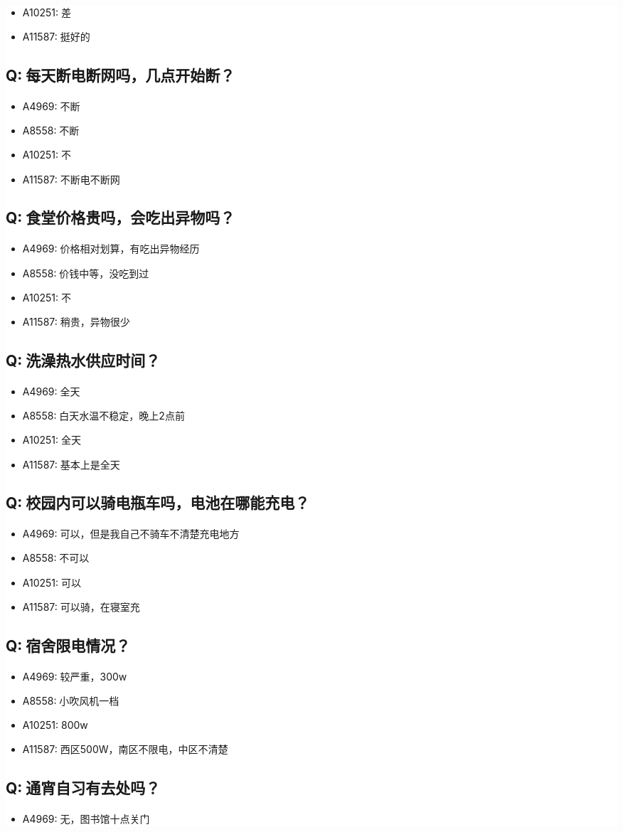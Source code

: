 - A10251: 差

- A11587: 挺好的

## Q: 每天断电断网吗，几点开始断？

- A4969: 不断

- A8558: 不断

- A10251: 不

- A11587: 不断电不断网

## Q: 食堂价格贵吗，会吃出异物吗？

- A4969: 价格相对划算，有吃出异物经历

- A8558: 价钱中等，没吃到过

- A10251: 不

- A11587: 稍贵，异物很少

## Q: 洗澡热水供应时间？

- A4969: 全天

- A8558: 白天水温不稳定，晚上2点前

- A10251: 全天

- A11587: 基本上是全天

## Q: 校园内可以骑电瓶车吗，电池在哪能充电？

- A4969: 可以，但是我自己不骑车不清楚充电地方

- A8558: 不可以

- A10251: 可以

- A11587: 可以骑，在寝室充

## Q: 宿舍限电情况？

- A4969: 较严重，300w

- A8558: 小吹风机一档

- A10251: 800w

- A11587: 西区500W，南区不限电，中区不清楚

## Q: 通宵自习有去处吗？

- A4969: 无，图书馆十点关门
